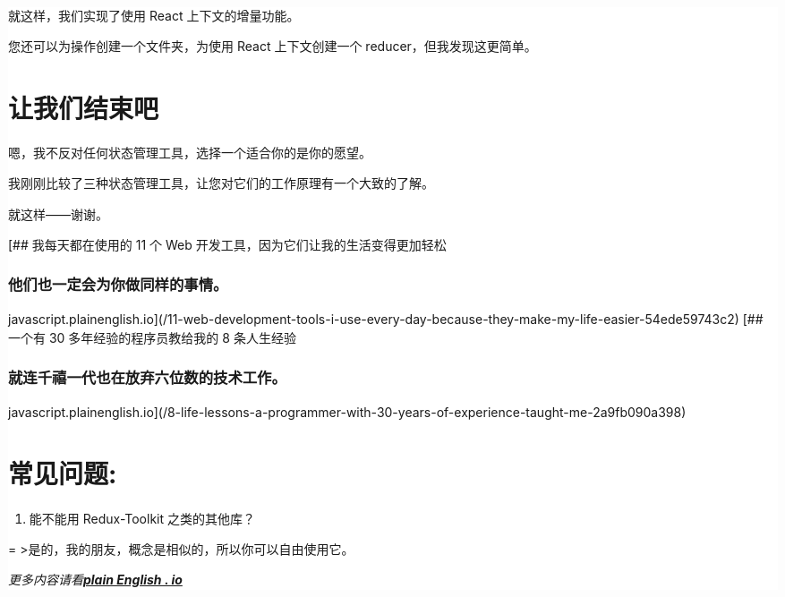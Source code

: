 就这样，我们实现了使用 React 上下文的增量功能。

您还可以为操作创建一个文件夹，为使用 React 上下文创建一个 reducer，但我发现这更简单。

# 让我们结束吧

嗯，我不反对任何状态管理工具，选择一个适合你的是你的愿望。

我刚刚比较了三种状态管理工具，让您对它们的工作原理有一个大致的了解。

就这样——谢谢。

[](/11-web-development-tools-i-use-every-day-because-they-make-my-life-easier-54ede59743c2) [## 我每天都在使用的 11 个 Web 开发工具，因为它们让我的生活变得更加轻松

### 他们也一定会为你做同样的事情。

javascript.plainenglish.io](/11-web-development-tools-i-use-every-day-because-they-make-my-life-easier-54ede59743c2) [](/8-life-lessons-a-programmer-with-30-years-of-experience-taught-me-2a9fb090a398) [## 一个有 30 多年经验的程序员教给我的 8 条人生经验

### 就连千禧一代也在放弃六位数的技术工作。

javascript.plainenglish.io](/8-life-lessons-a-programmer-with-30-years-of-experience-taught-me-2a9fb090a398) 

# 常见问题:

1.  能不能用 Redux-Toolkit 之类的其他库？

= >是的，我的朋友，概念是相似的，所以你可以自由使用它。

*更多内容请看*[***plain English . io***](http://plainenglish.io/)